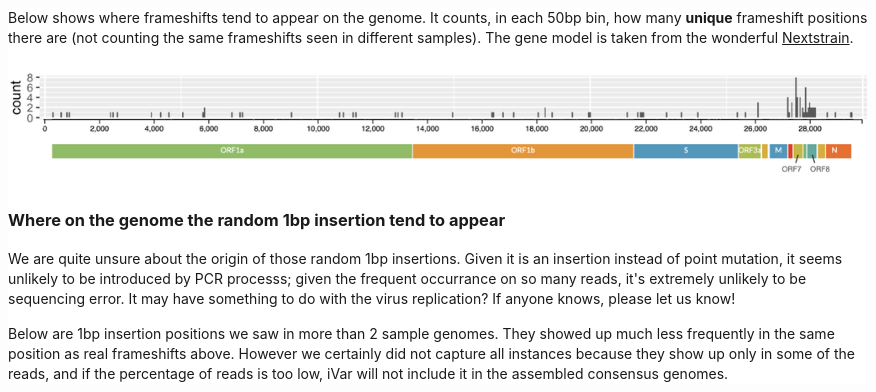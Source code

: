 Below shows where frameshifts tend to appear on the genome. It counts, in each 50bp bin, how many **unique** frameshift positions there are (not counting the same frameshifts seen in different samples). The gene model is taken from the wonderful [Nextstrain](https://nextstrain.org/). 

<img src="https://github.com/czbiohub/covidtracker_notes/blob/main/submission_rejection/documentation_images/frameshift_plot.png" width="1000">

<br>
  
### Where on the genome the random 1bp insertion tend to appear

We are quite unsure about the origin of those random 1bp insertions. Given it is an insertion instead of point mutation, it seems unlikely to be introduced by PCR processs; given the frequent occurrance on so many reads, it's extremely unlikely to be sequencing error. It may have something to do with the virus replication? If anyone knows, please let us know!

Below are 1bp insertion positions we saw in more than 2 sample genomes. They showed up much less frequently in the same position as real frameshifts above. However we certainly did not capture all instances because they show up only in some of the reads, and if the percentage of reads is too low, iVar will not include it in the assembled consensus genomes.

